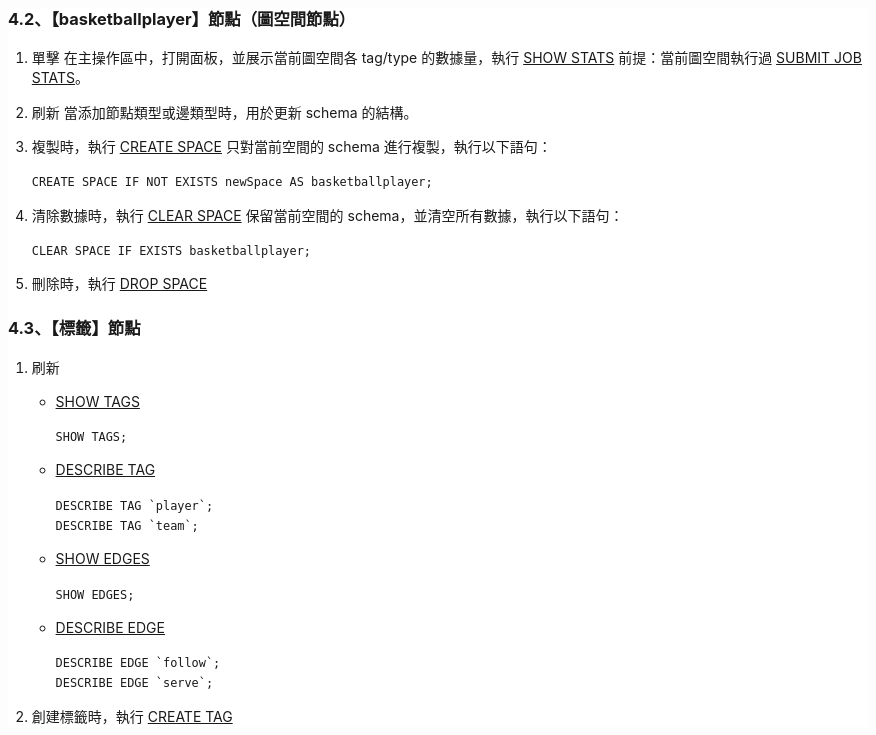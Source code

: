 
### 4.2、【basketballplayer】節點（圖空間節點）
1. 單擊
在主操作區中，打開面板，並展示當前圖空間各 tag/type 的數據量，執行 [SHOW STATS](https://docs.nebula-graph.com.cn/3.8.0/3.ngql-guide/7.general-query-statements/6.show/14.show-stats/)
前提：當前圖空間執行過 [SUBMIT JOB STATS](https://docs.nebula-graph.com.cn/3.8.0/3.ngql-guide/4.job-statements/#submit_job_stats)。

1. 刷新
當添加節點類型或邊類型時，用於更新 schema 的結構。

2. 複製時，執行 [CREATE SPACE](https://docs.nebula-graph.com.cn/3.8.0/3.ngql-guide/9.space-statements/1.create-space/#_4)
只對當前空間的 schema 進行複製，執行以下語句：
    ```cypher
    CREATE SPACE IF NOT EXISTS newSpace AS basketballplayer;
    ```
3. 清除數據時，執行 [CLEAR SPACE](https://docs.nebula-graph.com.cn/3.8.0/3.ngql-guide/9.space-statements/6.clear-space/)
保留當前空間的 schema，並清空所有數據，執行以下語句：
    ```cypher
    CLEAR SPACE IF EXISTS basketballplayer;
    ```
4. 刪除時，執行 [DROP SPACE](https://docs.nebula-graph.com.cn/3.8.0/3.ngql-guide/9.space-statements/5.drop-space/)

### 4.3、【標籤】節點
1. 刷新 
    - [SHOW TAGS](https://docs.nebula-graph.com.cn/3.8.0/3.ngql-guide/10.tag-statements/4.show-tags/)
        ```cypher
        SHOW TAGS;
        ```
    - [DESCRIBE TAG](https://docs.nebula-graph.com.cn/3.8.0/3.ngql-guide/10.tag-statements/5.describe-tag/)
        ```cypher
        DESCRIBE TAG `player`;
        DESCRIBE TAG `team`;
        ```
    - [SHOW EDGES](https://docs.nebula-graph.com.cn/3.8.0/3.ngql-guide/11.edge-type-statements/4.show-edges/)
        ```cypher
        SHOW EDGES;
        ```
    - [DESCRIBE EDGE](https://docs.nebula-graph.com.cn/3.8.0/3.ngql-guide/11.edge-type-statements/5.describe-edge/)
        ```cypher
        DESCRIBE EDGE `follow`;
        DESCRIBE EDGE `serve`;
        ```

2. 創建標籤時，執行 [CREATE TAG](https://docs.nebula-graph.com.cn/3.8.0/3.ngql-guide/10.tag-statements/1.create-tag/)
